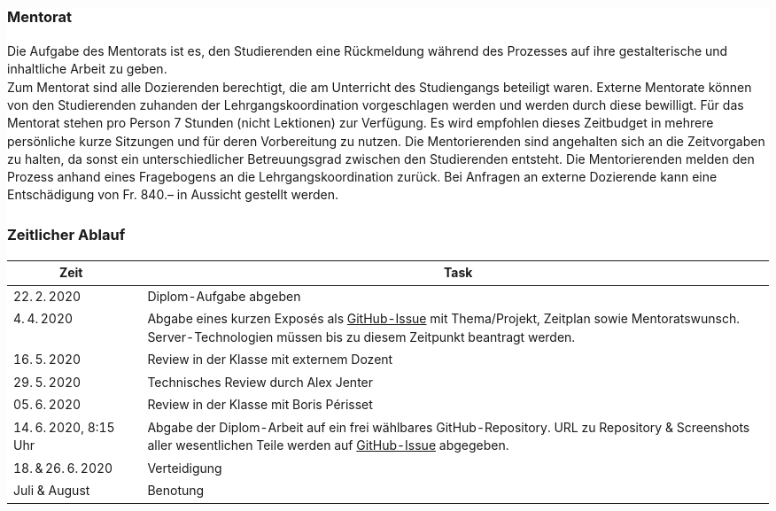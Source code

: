 
### Mentorat

Die Aufgabe des Mentorats ist es, den Studierenden eine Rückmeldung während des Prozesses auf ihre gestalterische und inhaltliche Arbeit zu geben.  
Zum Mentorat sind alle Dozierenden berechtigt, die am Unterricht des Studiengangs beteiligt waren. Externe Mentorate können von den Studierenden zuhanden der Lehrgangskoordination vorgeschlagen werden und werden durch diese bewilligt.
Für das Mentorat stehen pro Person 7 Stunden (nicht Lektionen) zur Verfügung. Es wird empfohlen dieses Zeitbudget in mehrere persönliche kurze Sitzungen und für deren Vorbereitung zu nutzen. Die Mentorierenden sind angehalten sich an die Zeitvorgaben zu halten, da sonst ein unterschiedlicher Betreuungsgrad zwischen den Studierenden entsteht.
Die Mentorierenden melden den Prozess anhand eines Fragebogens an die Lehrgangskoordination zurück.
Bei Anfragen an externe Dozierende kann eine Entschädigung von Fr. 840.– in Aussicht gestellt werden.

### Zeitlicher Ablauf

<style>
.nobreak {
  white-space: nowrap;
}

.tab-spaced td,
.tab-spaced th {
  vertical-align: top;
  padding-right: 1rem;
}

.tab-spaced td:last-child,
.tab-spaced th:last-child {
  padding-right: 0;
}
</style>

<div class="tab-spaced">


| Zeit | Task |
| --------- | --------- |
| 22. 2. 2020 | Diplom-Aufgabe abgeben |
| 4. 4. 2020 | Abgabe eines kurzen Exposés als [GitHub-Issue](https://github.com/logrinto/IAD2017.diplom/issues) mit Thema/Projekt, Zeitplan sowie Mentoratswunsch. Server-Technologien müssen bis zu diesem Zeitpunkt beantragt werden. |
| 16. 5. 2020 | Review in der Klasse mit externem Dozent |
| 29. 5. 2020 | Technisches Review durch Alex Jenter |
| 05. 6. 2020 | Review in der Klasse mit Boris Périsset |
| 14. 6. 2020, 8:15 Uhr | Abgabe der Diplom-Arbeit auf ein frei wählbares GitHub-Repository. URL zu Repository & Screenshots aller wesentlichen Teile werden auf [GitHub-Issue](https://github.com/logrinto/IAD2017.diplom/issues) abgegeben. |
| <span class="nobreak">18. & 26. 6. 2020</span> | Verteidigung |
| Juli & August | Benotung |

